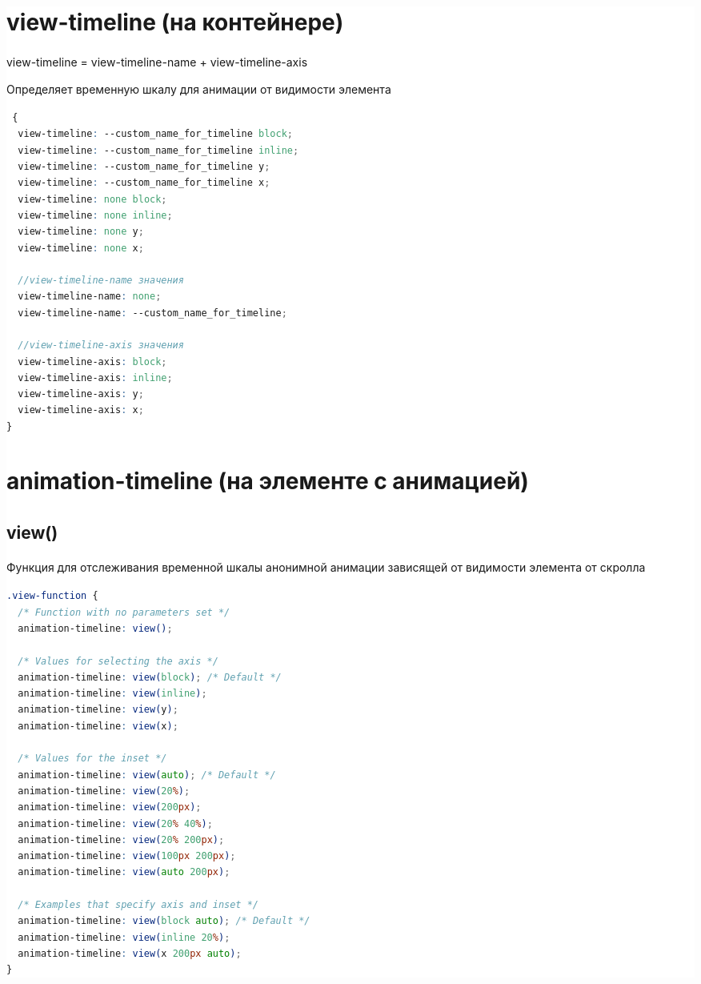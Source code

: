# view-timeline (на контейнере)

view-timeline = view-timeline-name + view-timeline-axis

Определяет временную шкалу для анимации от видимости элемента

```scss
 {
  view-timeline: --custom_name_for_timeline block;
  view-timeline: --custom_name_for_timeline inline;
  view-timeline: --custom_name_for_timeline y;
  view-timeline: --custom_name_for_timeline x;
  view-timeline: none block;
  view-timeline: none inline;
  view-timeline: none y;
  view-timeline: none x;

  //view-timeline-name значения
  view-timeline-name: none;
  view-timeline-name: --custom_name_for_timeline;

  //view-timeline-axis значения
  view-timeline-axis: block;
  view-timeline-axis: inline;
  view-timeline-axis: y;
  view-timeline-axis: x;
}
```

# animation-timeline (на элементе с анимацией)

## view()

Функция для отслеживания временной шкалы анонимной анимации зависящей от видимости элемента от скролла

```scss
.view-function {
  /* Function with no parameters set */
  animation-timeline: view();

  /* Values for selecting the axis */
  animation-timeline: view(block); /* Default */
  animation-timeline: view(inline);
  animation-timeline: view(y);
  animation-timeline: view(x);

  /* Values for the inset */
  animation-timeline: view(auto); /* Default */
  animation-timeline: view(20%);
  animation-timeline: view(200px);
  animation-timeline: view(20% 40%);
  animation-timeline: view(20% 200px);
  animation-timeline: view(100px 200px);
  animation-timeline: view(auto 200px);

  /* Examples that specify axis and inset */
  animation-timeline: view(block auto); /* Default */
  animation-timeline: view(inline 20%);
  animation-timeline: view(x 200px auto);
}
```
